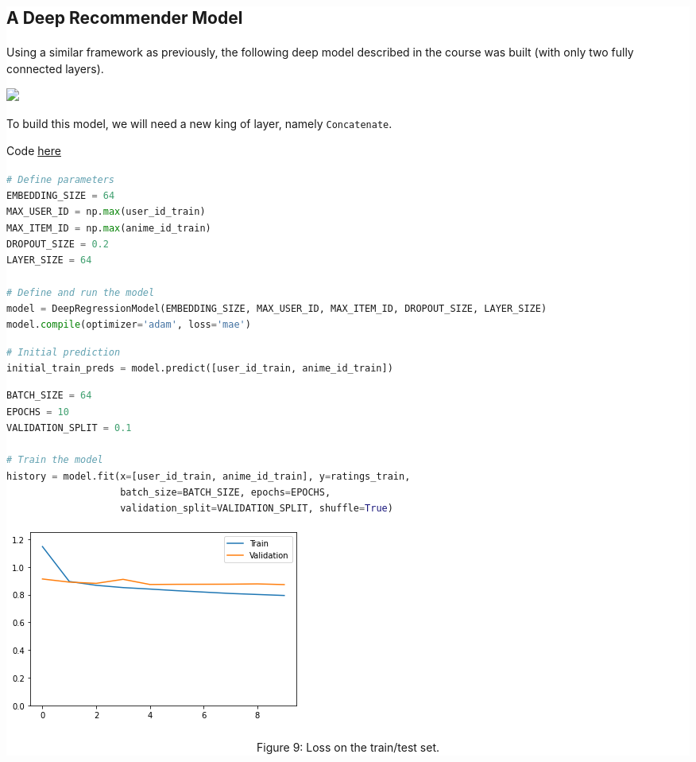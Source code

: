 ## A Deep Recommender Model

Using a similar framework as previously, the following deep model described in the course was built (with only two fully connected layers).

![](https://raw.githubusercontent.com/m2dsupsdlclass/lectures-labs/3cb7df3a75b144b4cb812bc6eacec8e27daa5214/labs/03_neural_recsys/images/rec_archi_2.svg)

To build this model, we will need a new king of layer, namely `Concatenate`.

Code [here](https://gist.githubusercontent.com/StevenGolovkine/b433e647791d4302fbc27235b1092131/raw/1d325705f7b14129b0342b04e8b691e8dc0a3825/deep_regression.py)


```python
# Define parameters
EMBEDDING_SIZE = 64
MAX_USER_ID = np.max(user_id_train)
MAX_ITEM_ID = np.max(anime_id_train)
DROPOUT_SIZE = 0.2
LAYER_SIZE = 64

# Define and run the model
model = DeepRegressionModel(EMBEDDING_SIZE, MAX_USER_ID, MAX_ITEM_ID, DROPOUT_SIZE, LAYER_SIZE)
model.compile(optimizer='adam', loss='mae')
```


```python
# Initial prediction
initial_train_preds = model.predict([user_id_train, anime_id_train])
```


```python
BATCH_SIZE = 64
EPOCHS = 10
VALIDATION_SPLIT = 0.1

# Train the model
history = model.fit(x=[user_id_train, anime_id_train], y=ratings_train,
                    batch_size=BATCH_SIZE, epochs=EPOCHS,
                    validation_split=VALIDATION_SPLIT, shuffle=True)
```

![png](output_82_0.png)
<center>
<p class="caption">
Figure 9: Loss on the train/test set.
</p>
</center>
